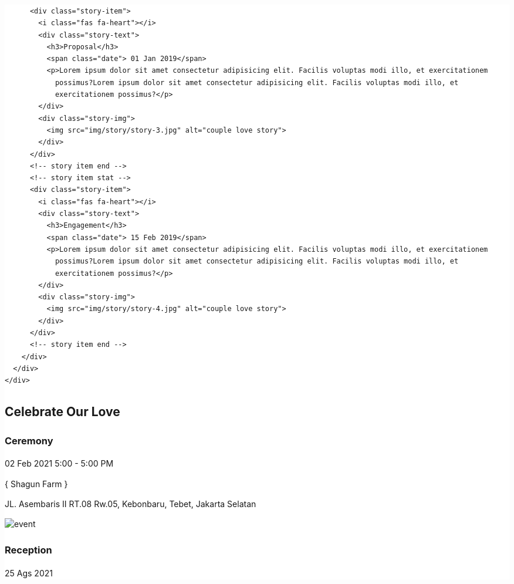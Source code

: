           <div class="story-item">
            <i class="fas fa-heart"></i>
            <div class="story-text">
              <h3>Proposal</h3>
              <span class="date"> 01 Jan 2019</span>
              <p>Lorem ipsum dolor sit amet consectetur adipisicing elit. Facilis voluptas modi illo, et exercitationem
                possimus?Lorem ipsum dolor sit amet consectetur adipisicing elit. Facilis voluptas modi illo, et
                exercitationem possimus?</p>
            </div>
            <div class="story-img">
              <img src="img/story/story-3.jpg" alt="couple love story">
            </div>
          </div>
          <!-- story item end -->
          <!-- story item stat -->
          <div class="story-item">
            <i class="fas fa-heart"></i>
            <div class="story-text">
              <h3>Engagement</h3>
              <span class="date"> 15 Feb 2019</span>
              <p>Lorem ipsum dolor sit amet consectetur adipisicing elit. Facilis voluptas modi illo, et exercitationem
                possimus?Lorem ipsum dolor sit amet consectetur adipisicing elit. Facilis voluptas modi illo, et
                exercitationem possimus?</p>
            </div>
            <div class="story-img">
              <img src="img/story/story-4.jpg" alt="couple love story">
            </div>
          </div>
          <!-- story item end -->
        </div>
      </div>
    </div>
  </section>
  

  
  <section class="event-section" data-scroll-index="3">
    <div class="container">
      <div class="row">
        <div class="section-title">
          <h2>Celebrate Our Love</h2>
        </div>
      </div>
      <div class="row justify-content-center">
        <!-- item star -->
        <div class="event-item">
          <div class="event-item-inner">
            <h3>Ceremony</h3>
            <span class="date">02 Feb 2021</span>
            <span class="time">5:00 - 5:00 PM</span>
            <p>{ Shagun Farm }</p>
            <p>JL. Asembaris II RT.08 Rw.05, Kebonbaru, Tebet, Jakarta Selatan</p>
            <img src="img/icons/flower.svg" alt="event">
          </div>
        </div>
        <!-- item End -->
        <!-- item star -->
        <div class="event-item">
          <div class="event-item-inner">
            <h3>Reception</h3>
            <span class="date">25 Ags 2021</span>